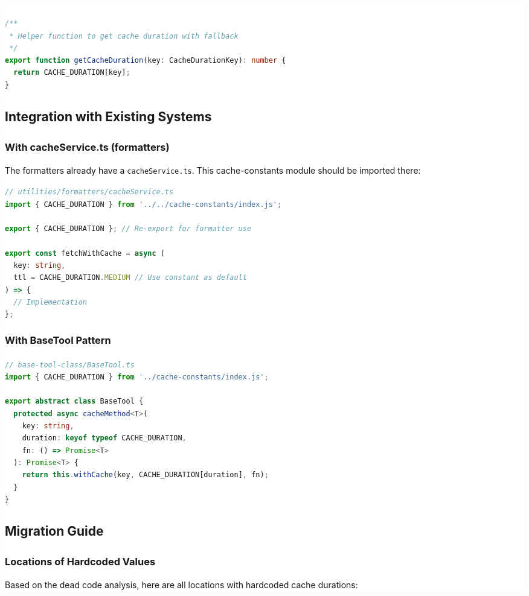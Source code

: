 ```typescript

/**
 * Helper function to get cache duration with fallback
 */
export function getCacheDuration(key: CacheDurationKey): number {
  return CACHE_DURATION[key];
}
```

## Integration with Existing Systems

### With cacheService.ts (formatters)
The formatters already have a `cacheService.ts`. This cache-constants module should be imported there:

```typescript
// utilities/formatters/cacheService.ts
import { CACHE_DURATION } from '../../cache-constants/index.js';

export { CACHE_DURATION }; // Re-export for formatter use

export const fetchWithCache = async (
  key: string, 
  ttl = CACHE_DURATION.MEDIUM // Use constant as default
) => {
  // Implementation
};
```

### With BaseTool Pattern
```typescript
// base-tool-class/BaseTool.ts
import { CACHE_DURATION } from '../cache-constants/index.js';

export abstract class BaseTool {
  protected async cacheMethod<T>(
    key: string,
    duration: keyof typeof CACHE_DURATION,
    fn: () => Promise<T>
  ): Promise<T> {
    return this.withCache(key, CACHE_DURATION[duration], fn);
  }
}
```

## Migration Guide

### Locations of Hardcoded Values

Based on the dead code analysis, here are all locations with hardcoded cache durations:

